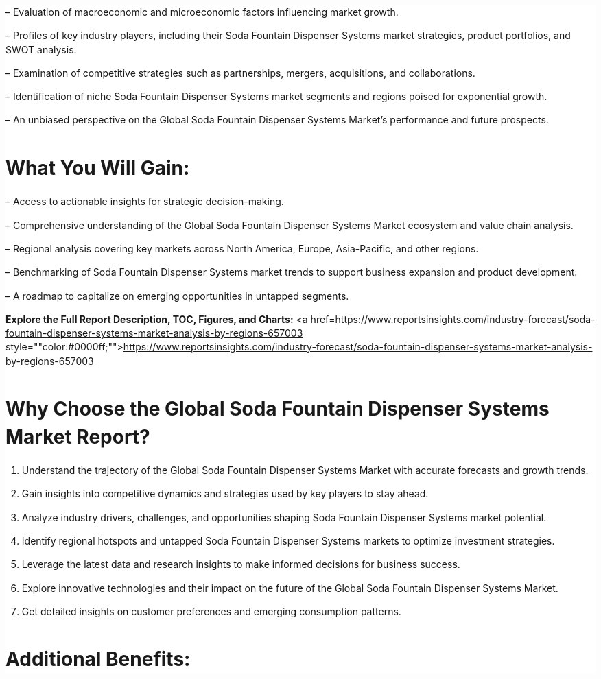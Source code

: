 – Evaluation of macroeconomic and microeconomic factors influencing market growth.

– Profiles of key industry players, including their Soda Fountain Dispenser Systems market strategies, product portfolios, and SWOT analysis.

– Examination of competitive strategies such as partnerships, mergers, acquisitions, and collaborations.

– Identification of niche Soda Fountain Dispenser Systems market segments and regions poised for exponential growth.

– An unbiased perspective on the Global Soda Fountain Dispenser Systems Market’s performance and future prospects.

# <strong>What You Will Gain:</strong>

– Access to actionable insights for strategic decision-making.

– Comprehensive understanding of the Global Soda Fountain Dispenser Systems Market ecosystem and value chain analysis.

– Regional analysis covering key markets across North America, Europe, Asia-Pacific, and other regions.

– Benchmarking of Soda Fountain Dispenser Systems market trends to support business expansion and product development.

– A roadmap to capitalize on emerging opportunities in untapped segments.

<strong>Explore the Full Report Description, TOC, Figures, and Charts:</strong>
<a href=https://www.reportsinsights.com/industry-forecast/soda-fountain-dispenser-systems-market-analysis-by-regions-657003 style=""color:#0000ff;"">https://www.reportsinsights.com/industry-forecast/soda-fountain-dispenser-systems-market-analysis-by-regions-657003</a>

# <strong>Why Choose the Global Soda Fountain Dispenser Systems Market Report?</strong>

1. Understand the trajectory of the Global Soda Fountain Dispenser Systems Market with accurate forecasts and growth trends.

2. Gain insights into competitive dynamics and strategies used by key players to stay ahead.

3. Analyze industry drivers, challenges, and opportunities shaping Soda Fountain Dispenser Systems market potential.

4. Identify regional hotspots and untapped Soda Fountain Dispenser Systems markets to optimize investment strategies.

5. Leverage the latest data and research insights to make informed decisions for business success.

6. Explore innovative technologies and their impact on the future of the Global Soda Fountain Dispenser Systems Market.

7. Get detailed insights on customer preferences and emerging consumption patterns.

# <strong>Additional Benefits:</strong>
